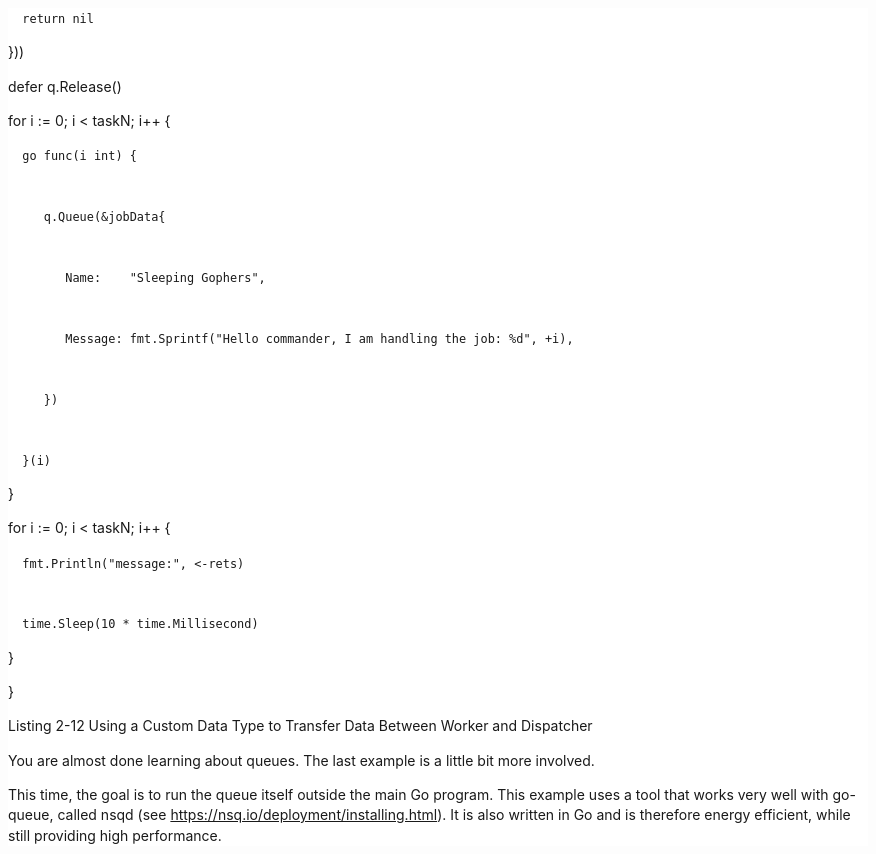               
      return nil

              
   }))

            

            

              
   defer q.Release()

            

            

              
   for i := 0; i < taskN; i++ {

              
      go func(i int) {

              
         q.Queue(&jobData{

              
            Name:    "Sleeping Gophers",

              
            Message: fmt.Sprintf("Hello commander, I am handling the job: %d", +i),

              
         })

              
      }(i)

              
   }

            

            

              
   for i := 0; i < taskN; i++ {

              
      fmt.Println("message:", <-rets)

              
      time.Sleep(10 * time.Millisecond)

              
   }

              
}

            

            
Listing 2-12
                Using a Custom Data Type to Transfer Data Between Worker and Dispatcher
              

          
You are almost done learning about queues. The last example is a little bit more involved.

This time, the goal is to run the queue itself outside the main Go program. This example uses a tool that works very well with go-queue, called nsqd (see https://nsq.io/deployment/installing.html). It is also written in Go and is therefore energy efficient, while still providing high performance.

